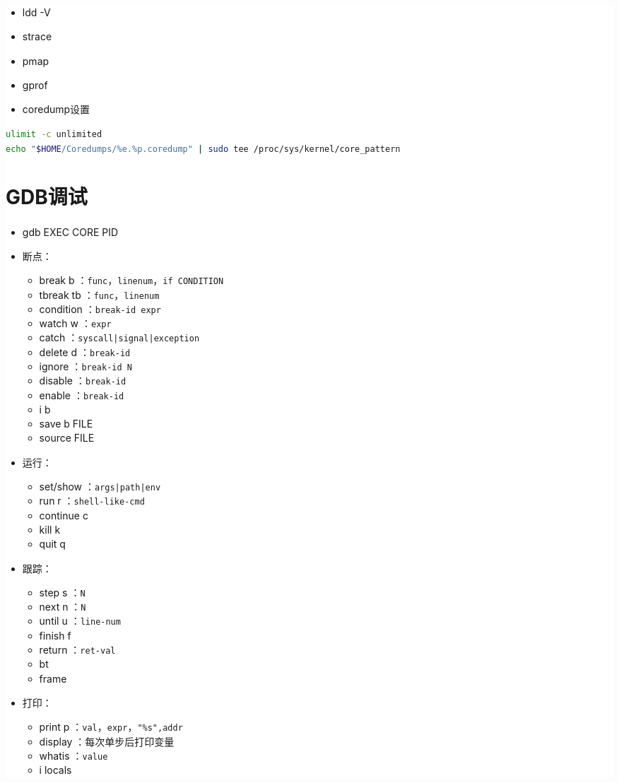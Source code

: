 * ldd -V
* strace
* pmap

* gprof



* coredump设置
```bash
ulimit -c unlimited
echo "$HOME/Coredumps/%e.%p.coredump" | sudo tee /proc/sys/kernel/core_pattern
```


# GDB调试

* gdb EXEC CORE PID

* 断点：
    * break     b   ：`func`，`linenum`，`if CONDITION`
    * tbreak    tb  ：`func`，`linenum`
    * condition     ：`break-id expr`
    * watch     w   ：`expr`
    * catch         ：`syscall|signal|exception`
    * delete    d   ：`break-id`
    * ignore        ：`break-id N`
    * disable       ：`break-id`
    * enable        ：`break-id`
    * i b
    * save b FILE
    * source FILE

* 运行：
    * set/show      ：`args|path|env`
    * run       r   ：`shell-like-cmd`
    * continue  c
    * kill      k
    * quit      q

* 跟踪：
    * step      s   ：`N`
    * next      n   ：`N`
    * until     u   ：`line-num`
    * finish    f
    * return        ：`ret-val`
    * bt
    * frame

* 打印：
    * print     p   ：`val`，`expr`，`"%s",addr`
    * display       ：每次单步后打印变量
    * whatis        ：`value`
    * i locals
